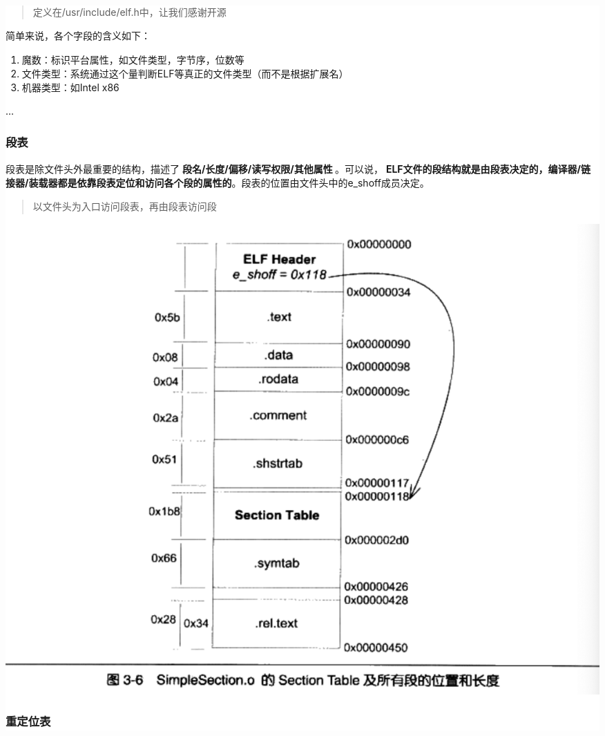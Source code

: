 > 定义在/usr/include/elf.h中，让我们感谢开源

简单来说，各个字段的含义如下：

1. 魔数：标识平台属性，如文件类型，字节序，位数等
2. 文件类型：系统通过这个量判断ELF等真正的文件类型（而不是根据扩展名）
3. 机器类型：如Intel x86

...

### 段表

段表是除文件头外最重要的结构，描述了 <b>段名/长度/偏移/读写权限/其他属性 </b>。可以说，  <b>ELF文件的段结构就是由段表决定的，编译器/链接器/装载器都是依靠段表定位和访问各个段的属性的</b>。段表的位置由文件头中的e_shoff成员决定。

> 以文件头为入口访问段表，再由段表访问段

![](/assets/Ot7Ob6O24owlnkxdsEHcSRJsn3F.png)

### 重定位表
